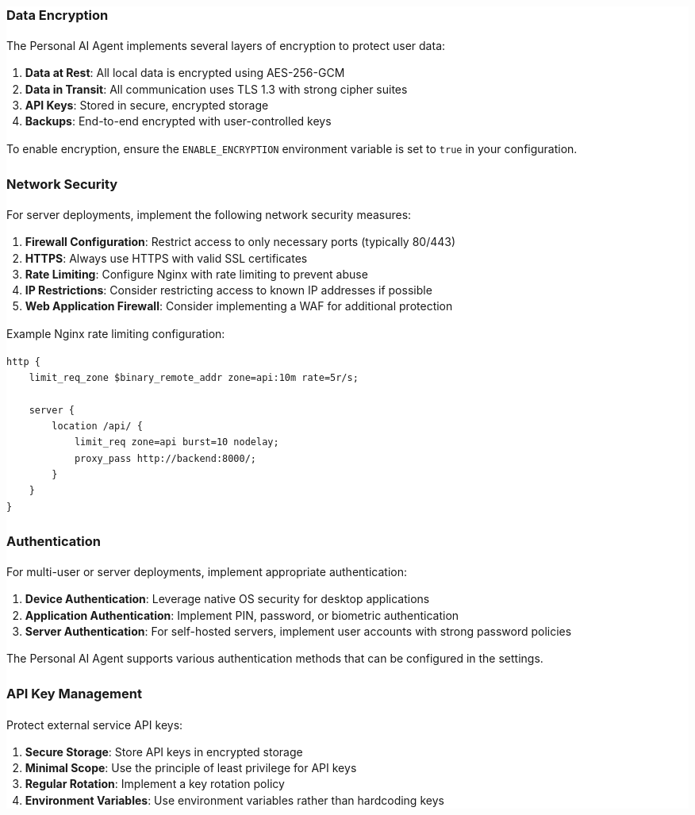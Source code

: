 ### Data Encryption

The Personal AI Agent implements several layers of encryption to protect user data:

1. **Data at Rest**: All local data is encrypted using AES-256-GCM
2. **Data in Transit**: All communication uses TLS 1.3 with strong cipher suites
3. **API Keys**: Stored in secure, encrypted storage
4. **Backups**: End-to-end encrypted with user-controlled keys

To enable encryption, ensure the `ENABLE_ENCRYPTION` environment variable is set to `true` in your configuration.

### Network Security

For server deployments, implement the following network security measures:

1. **Firewall Configuration**: Restrict access to only necessary ports (typically 80/443)
2. **HTTPS**: Always use HTTPS with valid SSL certificates
3. **Rate Limiting**: Configure Nginx with rate limiting to prevent abuse
4. **IP Restrictions**: Consider restricting access to known IP addresses if possible
5. **Web Application Firewall**: Consider implementing a WAF for additional protection

Example Nginx rate limiting configuration:
```nginx
http {
    limit_req_zone $binary_remote_addr zone=api:10m rate=5r/s;
    
    server {
        location /api/ {
            limit_req zone=api burst=10 nodelay;
            proxy_pass http://backend:8000/;
        }
    }
}
```

### Authentication

For multi-user or server deployments, implement appropriate authentication:

1. **Device Authentication**: Leverage native OS security for desktop applications
2. **Application Authentication**: Implement PIN, password, or biometric authentication
3. **Server Authentication**: For self-hosted servers, implement user accounts with strong password policies

The Personal AI Agent supports various authentication methods that can be configured in the settings.

### API Key Management

Protect external service API keys:

1. **Secure Storage**: Store API keys in encrypted storage
2. **Minimal Scope**: Use the principle of least privilege for API keys
3. **Regular Rotation**: Implement a key rotation policy
4. **Environment Variables**: Use environment variables rather than hardcoding keys
